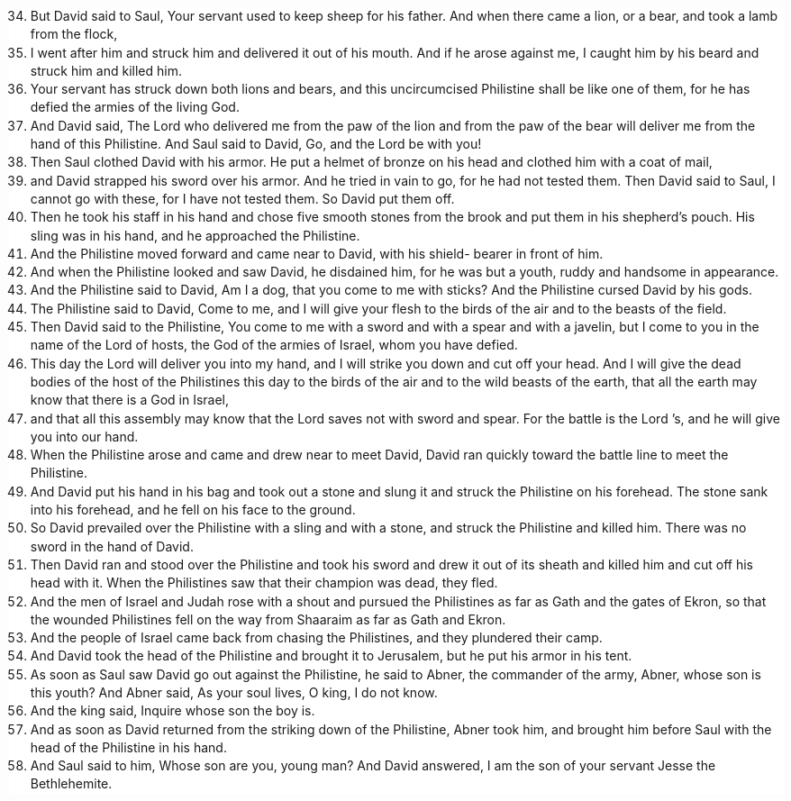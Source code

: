 34. But David said to Saul, Your servant used to keep sheep for his father. And when there came a lion, or a bear, and took a lamb from the flock,
35. I went after him and struck him and delivered it out of his mouth. And if he arose against me, I caught him by his beard and struck him and killed him.
36. Your servant has struck down both lions and bears, and this uncircumcised Philistine shall be like one of them, for he has defied the armies of the living God.
37. And David said, The Lord who delivered me from the paw of the lion and from the paw of the bear will deliver me from the hand of this Philistine. And Saul said to David, Go, and the Lord be with you!
38. Then Saul clothed David with his armor. He put a helmet of bronze on his head and clothed him with a coat of mail,
39. and David strapped his sword over his armor. And he tried in vain to go, for he had not tested them. Then David said to Saul, I cannot go with these, for I have not tested them. So David put them off.
40. Then he took his staff in his hand and chose five smooth stones from the brook and put them in his shepherd’s pouch. His sling was in his hand, and he approached the Philistine.
41. And the Philistine moved forward and came near to David, with his shield- bearer in front of him.
42. And when the Philistine looked and saw David, he disdained him, for he was but a youth, ruddy and handsome in appearance.
43. And the Philistine said to David, Am I a dog, that you come to me with sticks? And the Philistine cursed David by his gods.
44. The Philistine said to David, Come to me, and I will give your flesh to the birds of the air and to the beasts of the field.
45. Then David said to the Philistine, You come to me with a sword and with a spear and with a javelin, but I come to you in the name of the Lord of hosts, the God of the armies of Israel, whom you have defied.
46. This day the Lord will deliver you into my hand, and I will strike you down and cut off your head. And I will give the dead bodies of the host of the Philistines this day to the birds of the air and to the wild beasts of the earth, that all the earth may know that there is a God in Israel,
47. and that all this assembly may know that the Lord saves not with sword and spear. For the battle is the Lord ’s, and he will give you into our hand.
48. When the Philistine arose and came and drew near to meet David, David ran quickly toward the battle line to meet the Philistine.
49. And David put his hand in his bag and took out a stone and slung it and struck the Philistine on his forehead. The stone sank into his forehead, and he fell on his face to the ground.
50. So David prevailed over the Philistine with a sling and with a stone, and struck the Philistine and killed him. There was no sword in the hand of David.
51. Then David ran and stood over the Philistine and took his sword and drew it out of its sheath and killed him and cut off his head with it. When the Philistines saw that their champion was dead, they fled.
52. And the men of Israel and Judah rose with a shout and pursued the Philistines as far as Gath and the gates of Ekron, so that the wounded Philistines fell on the way from Shaaraim as far as Gath and Ekron.
53. And the people of Israel came back from chasing the Philistines, and they plundered their camp.
54. And David took the head of the Philistine and brought it to Jerusalem, but he put his armor in his tent.
55. As soon as Saul saw David go out against the Philistine, he said to Abner, the commander of the army, Abner, whose son is this youth? And Abner said, As your soul lives, O king, I do not know.
56. And the king said, Inquire whose son the boy is.
57. And as soon as David returned from the striking down of the Philistine, Abner took him, and brought him before Saul with the head of the Philistine in his hand.
58. And Saul said to him, Whose son are you, young man? And David answered, I am the son of your servant Jesse the Bethlehemite.
